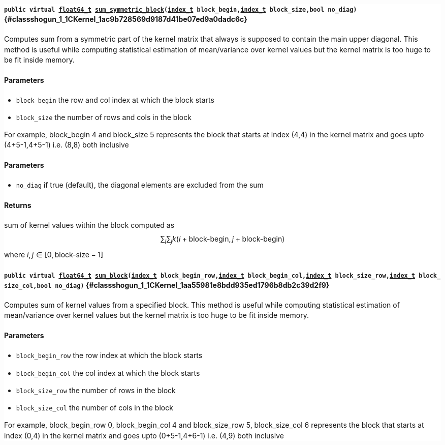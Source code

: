#### `public virtual `[`float64_t`](#common_8h_1ac55f3ae81b5bc9053760baacf57e47f4)` `[`sum_symmetric_block`](#classshogun_1_1CKernel_1ac9b728569d9187d41be07ed9a0dadc6c)`(`[`index_t`](#common_8h_1a6da8132ec1234c0d616142e3a246f858)` block_begin,`[`index_t`](#common_8h_1a6da8132ec1234c0d616142e3a246f858)` block_size,bool no_diag)` {#classshogun_1_1CKernel_1ac9b728569d9187d41be07ed9a0dadc6c}

Computes sum from a symmetric part of the kernel matrix that always is supposed to contain the main upper diagonal. This method is useful while computing statistical estimation of mean/variance over kernel values but the kernel matrix is too huge to be fit inside memory.

#### Parameters
* `block_begin` the row and col index at which the block starts 

* `block_size` the number of rows and cols in the block

For example, block_begin 4 and block_size 5 represents the block that starts at index (4,4) in the kernel matrix and goes upto (4+5-1,4+5-1) i.e. (8,8) both inclusive

#### Parameters
* `no_diag` if true (default), the diagonal elements are excluded from the sum

#### Returns
sum of kernel values within the block computed as 
$$
\sum_{i}\sum_{j}k(i+\text{block-begin}, j+\text{block-begin})
$$
 where $i,j\in[0,\text{block-size}-1]$

#### `public virtual `[`float64_t`](#common_8h_1ac55f3ae81b5bc9053760baacf57e47f4)` `[`sum_block`](#classshogun_1_1CKernel_1aa55981e8bdd935ed1796b8db2c39d2f9)`(`[`index_t`](#common_8h_1a6da8132ec1234c0d616142e3a246f858)` block_begin_row,`[`index_t`](#common_8h_1a6da8132ec1234c0d616142e3a246f858)` block_begin_col,`[`index_t`](#common_8h_1a6da8132ec1234c0d616142e3a246f858)` block_size_row,`[`index_t`](#common_8h_1a6da8132ec1234c0d616142e3a246f858)` block_size_col,bool no_diag)` {#classshogun_1_1CKernel_1aa55981e8bdd935ed1796b8db2c39d2f9}

Computes sum of kernel values from a specified block. This method is useful while computing statistical estimation of mean/variance over kernel values but the kernel matrix is too huge to be fit inside memory.

#### Parameters
* `block_begin_row` the row index at which the block starts 

* `block_begin_col` the col index at which the block starts 

* `block_size_row` the number of rows in the block 

* `block_size_col` the number of cols in the block

For example, block_begin_row 0, block_begin_col 4 and block_size_row 5, block_size_col 6 represents the block that starts at index (0,4) in the kernel matrix and goes upto (0+5-1,4+6-1) i.e. (4,9) both inclusive
